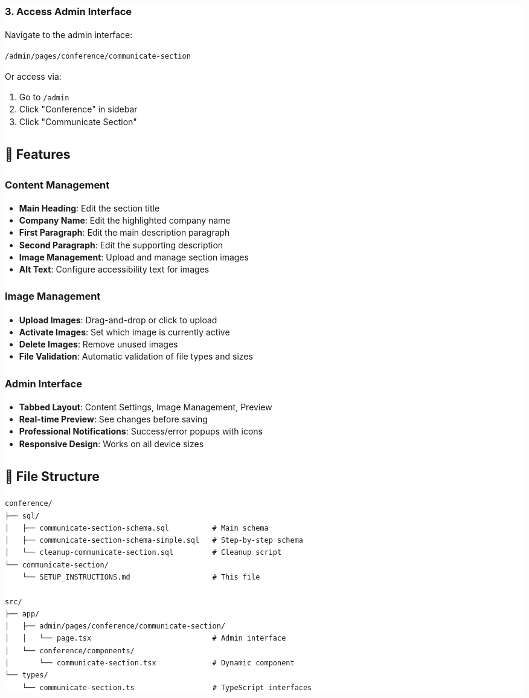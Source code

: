 ### 3. Access Admin Interface

Navigate to the admin interface:

```
/admin/pages/conference/communicate-section
```

Or access via:
1. Go to `/admin`
2. Click "Conference" in sidebar
3. Click "Communicate Section"

## 🎯 Features

### Content Management
- **Main Heading**: Edit the section title
- **Company Name**: Edit the highlighted company name
- **First Paragraph**: Edit the main description paragraph
- **Second Paragraph**: Edit the supporting description
- **Image Management**: Upload and manage section images
- **Alt Text**: Configure accessibility text for images

### Image Management
- **Upload Images**: Drag-and-drop or click to upload
- **Activate Images**: Set which image is currently active
- **Delete Images**: Remove unused images
- **File Validation**: Automatic validation of file types and sizes

### Admin Interface
- **Tabbed Layout**: Content Settings, Image Management, Preview
- **Real-time Preview**: See changes before saving
- **Professional Notifications**: Success/error popups with icons
- **Responsive Design**: Works on all device sizes

## 📁 File Structure

```
conference/
├── sql/
│   ├── communicate-section-schema.sql          # Main schema
│   ├── communicate-section-schema-simple.sql   # Step-by-step schema
│   └── cleanup-communicate-section.sql         # Cleanup script
└── communicate-section/
    └── SETUP_INSTRUCTIONS.md                   # This file

src/
├── app/
│   ├── admin/pages/conference/communicate-section/
│   │   └── page.tsx                            # Admin interface
│   └── conference/components/
│       └── communicate-section.tsx             # Dynamic component
└── types/
    └── communicate-section.ts                  # TypeScript interfaces
```
